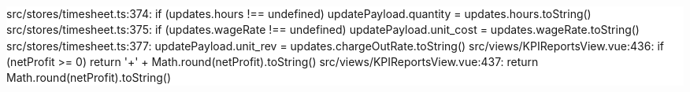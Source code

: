 src/stores/timesheet.ts:374: if (updates.hours !== undefined) updatePayload.quantity = updates.hours.toString()
src/stores/timesheet.ts:375: if (updates.wageRate !== undefined) updatePayload.unit_cost = updates.wageRate.toString()
src/stores/timesheet.ts:377: updatePayload.unit_rev = updates.chargeOutRate.toString()
src/views/KPIReportsView.vue:436: if (netProfit >= 0) return '+' + Math.round(netProfit).toString()
src/views/KPIReportsView.vue:437: return Math.round(netProfit).toString()
